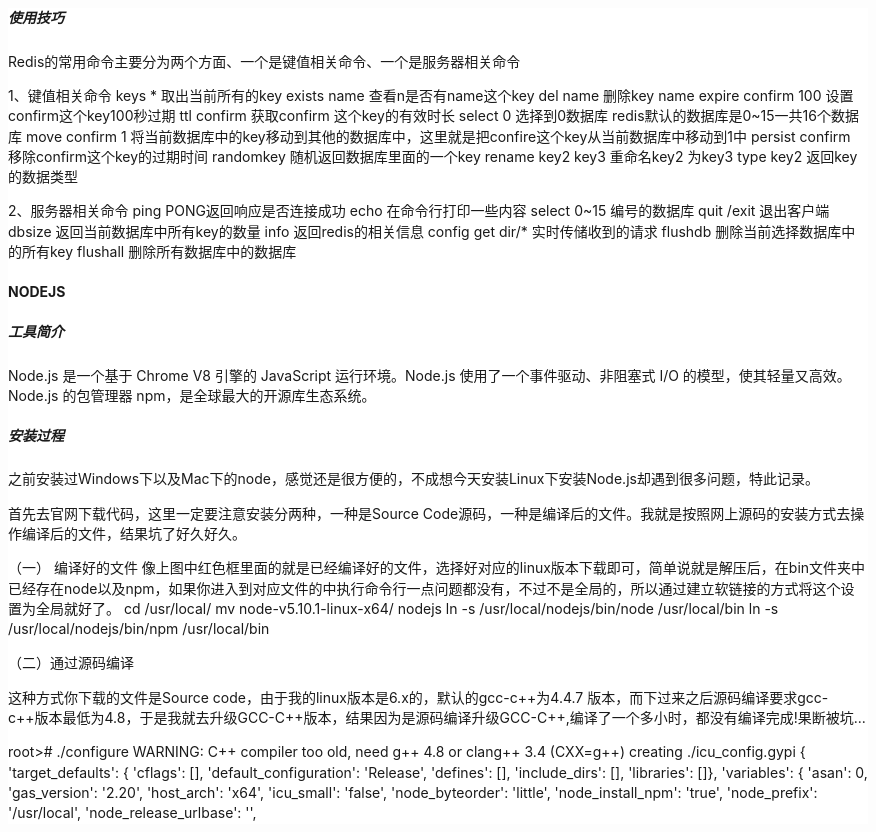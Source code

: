##### 使用技巧
Redis的常用命令主要分为两个方面、一个是键值相关命令、一个是服务器相关命令

1、键值相关命令
      keys * 取出当前所有的key
      exists name 查看n是否有name这个key
      del name 删除key name
      expire confirm 100 设置confirm这个key100秒过期
      ttl confirm 获取confirm 这个key的有效时长
      select 0 选择到0数据库 redis默认的数据库是0~15一共16个数据库
      move confirm 1 将当前数据库中的key移动到其他的数据库中，这里就是把confire这个key从当前数据库中移动到1中
      persist confirm 移除confirm这个key的过期时间
      randomkey 随机返回数据库里面的一个key
      rename key2 key3 重命名key2 为key3
      type key2 返回key的数据类型

2、服务器相关命令
      ping PONG返回响应是否连接成功
      echo 在命令行打印一些内容
      select 0~15 编号的数据库
      quit  /exit 退出客户端
      dbsize 返回当前数据库中所有key的数量
      info 返回redis的相关信息
      config get dir/* 实时传储收到的请求
      flushdb 删除当前选择数据库中的所有key
      flushall 删除所有数据库中的数据库

#### NODEJS
##### 工具简介
Node.js 是一个基于 Chrome V8 引擎的 JavaScript 运行环境。Node.js 使用了一个事件驱动、非阻塞式 I/O 的模型，使其轻量又高效。Node.js 的包管理器 npm，是全球最大的开源库生态系统。

##### 安装过程
之前安装过Windows下以及Mac下的node，感觉还是很方便的，不成想今天安装Linux下安装Node.js却遇到很多问题，特此记录。

首先去官网下载代码，这里一定要注意安装分两种，一种是Source Code源码，一种是编译后的文件。我就是按照网上源码的安装方式去操作编译后的文件，结果坑了好久好久。

（一） 编译好的文件
像上图中红色框里面的就是已经编译好的文件，选择好对应的linux版本下载即可，简单说就是解压后，在bin文件夹中已经存在node以及npm，如果你进入到对应文件的中执行命令行一点问题都没有，不过不是全局的，所以通过建立软链接的方式将这个设置为全局就好了。
cd /usr/local/
mv node-v5.10.1-linux-x64/ nodejs
ln -s /usr/local/nodejs/bin/node /usr/local/bin
ln -s /usr/local/nodejs/bin/npm /usr/local/bin

（二）通过源码编译

这种方式你下载的文件是Source code，由于我的linux版本是6.x的，默认的gcc-c++为4.4.7 版本，而下过来之后源码编译要求gcc-c++版本最低为4.8，于是我就去升级GCC-C++版本，结果因为是源码编译升级GCC-C++,编译了一个多小时，都没有编译完成!果断被坑...


root># ./configure 
WARNING: C++ compiler too old, need g++ 4.8 or clang++ 3.4 (CXX=g++)
creating  ./icu_config.gypi
{ 'target_defaults': { 'cflags': [],
                      'default_configuration': 'Release',
                      'defines': [],
                      'include_dirs': [],
                      'libraries': []},
  'variables': { 'asan': 0,
                'gas_version': '2.20',
                'host_arch': 'x64',
                'icu_small': 'false',
                'node_byteorder': 'little',
                'node_install_npm': 'true',
                'node_prefix': '/usr/local',
                'node_release_urlbase': '',